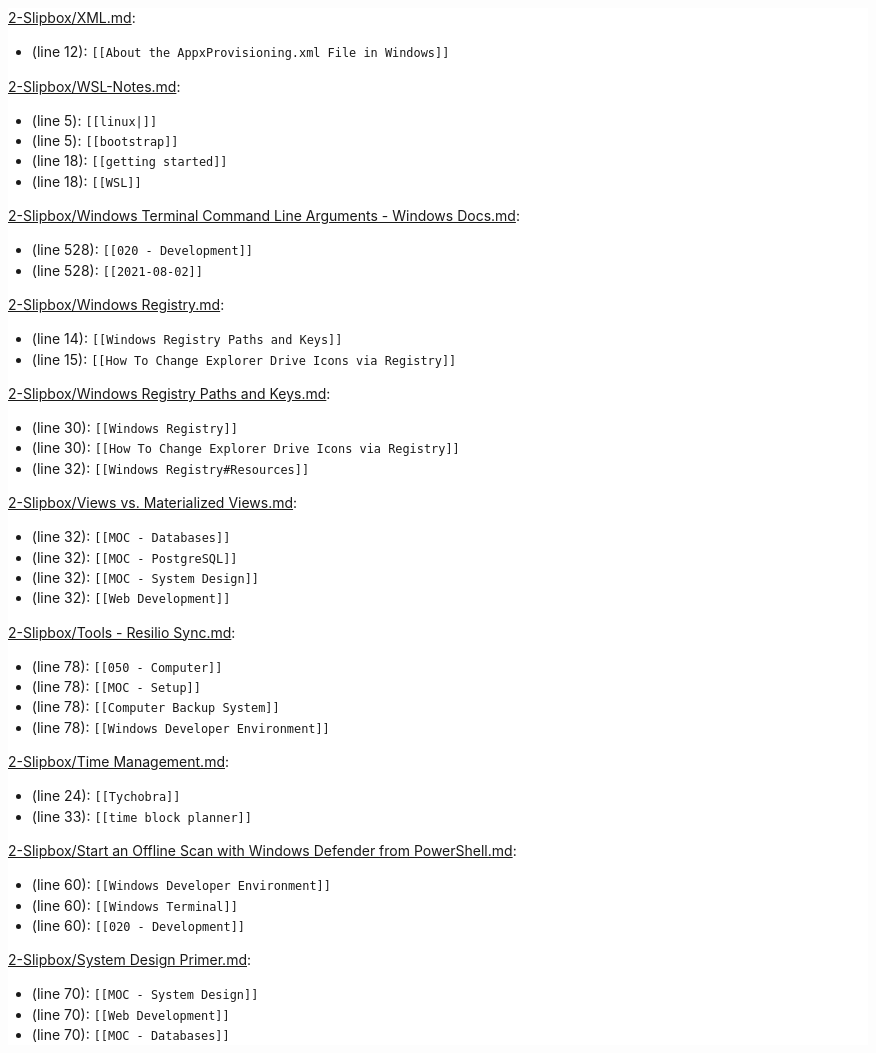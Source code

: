 
[2-Slipbox/XML.md](../2-Slipbox/XML.md): 
- (line 12): `[[About the AppxProvisioning.xml File in Windows]]`


[2-Slipbox/WSL-Notes.md](../2-Slipbox/WSL-Notes.md): 
- (line 5): `[[linux|]]`
- (line 5): `[[bootstrap]]`
- (line 18): `[[getting started]]`
- (line 18): `[[WSL]]`


[2-Slipbox/Windows Terminal Command Line Arguments - Windows Docs.md](../2-Slipbox/Windows%20Terminal%20Command%20Line%20Arguments%20-%20Windows%20Docs.md): 
- (line 528): `[[020 - Development]]`
- (line 528): `[[2021-08-02]]`


[2-Slipbox/Windows Registry.md](../2-Slipbox/Windows%20Registry.md): 
- (line 14): `[[Windows Registry Paths and Keys]]`
- (line 15): `[[How To Change Explorer Drive Icons via Registry]]`


[2-Slipbox/Windows Registry Paths and Keys.md](../2-Slipbox/Windows%20Registry%20Paths%20and%20Keys.md): 
- (line 30): `[[Windows Registry]]`
- (line 30): `[[How To Change Explorer Drive Icons via Registry]]`
- (line 32): `[[Windows Registry#Resources]]`


[2-Slipbox/Views vs. Materialized Views.md](../2-Slipbox/Views%20vs.%20Materialized%20Views.md): 
- (line 32): `[[MOC - Databases]]`
- (line 32): `[[MOC - PostgreSQL]]`
- (line 32): `[[MOC - System Design]]`
- (line 32): `[[Web Development]]`


[2-Slipbox/Tools - Resilio Sync.md](../2-Slipbox/Tools%20-%20Resilio%20Sync.md): 
- (line 78): `[[050 - Computer]]`
- (line 78): `[[MOC - Setup]]`
- (line 78): `[[Computer Backup System]]`
- (line 78): `[[Windows Developer Environment]]`


[2-Slipbox/Time Management.md](../2-Slipbox/Time%20Management.md): 
- (line 24): `[[Tychobra]]`
- (line 33): `[[time block planner]]`


[2-Slipbox/Start an Offline Scan with Windows Defender from PowerShell.md](../2-Slipbox/Start%20an%20Offline%20Scan%20with%20Windows%20Defender%20from%20PowerShell.md): 
- (line 60): `[[Windows Developer Environment]]`
- (line 60): `[[Windows Terminal]]`
- (line 60): `[[020 - Development]]`


[2-Slipbox/System Design Primer.md](../2-Slipbox/System%20Design%20Primer.md): 
- (line 70): `[[MOC - System Design]]`
- (line 70): `[[Web Development]]`
- (line 70): `[[MOC - Databases]]`
